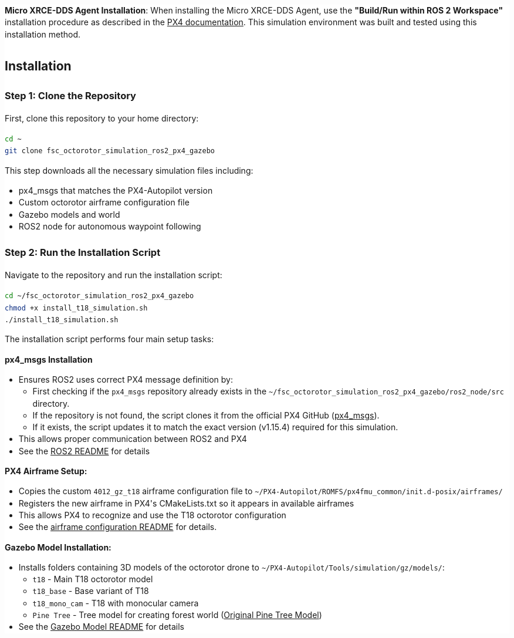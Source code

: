 **Micro XRCE-DDS Agent Installation**: When installing the Micro XRCE-DDS Agent, use the **"Build/Run within ROS 2 Workspace"** installation procedure as described in the [PX4 documentation](https://docs.px4.io/main/en/middleware/uxrce_dds.html#build-run-within-ros-2-workspace). This simulation environment was built and tested using this installation method.

## Installation

### Step 1: Clone the Repository

First, clone this repository to your home directory:

```bash
cd ~
git clone fsc_octorotor_simulation_ros2_px4_gazebo
```

This step downloads all the necessary simulation files including:
- px4_msgs that matches the PX4-Autopilot version
- Custom octorotor airframe configuration file
- Gazebo models and world
- ROS2 node for autonomous waypoint following

### Step 2: Run the Installation Script

Navigate to the repository and run the installation script:

```bash
cd ~/fsc_octorotor_simulation_ros2_px4_gazebo
chmod +x install_t18_simulation.sh
./install_t18_simulation.sh
```

The installation script performs four main setup tasks:

**px4_msgs Installation**
- Ensures ROS2 uses correct PX4 message definition by:
  - First checking if the `px4_msgs` repository already exists in the `~/fsc_octorotor_simulation_ros2_px4_gazebo/ros2_node/src` directory.
  - If the repository is not found, the script clones it from the official PX4 GitHub ([px4_msgs](https://github.com/PX4/px4_msgs/tree/95a7c089782afe8d92fee8cd68c50b9ef2cfbd65)).
  - If it exists, the script updates it to match the exact version (v1.15.4) required for this simulation.
- This allows proper communication between ROS2 and PX4
- See the [ROS2 README](ros2_node/src/README.md) for details

**PX4 Airframe Setup:**
- Copies the custom `4012_gz_t18` airframe configuration file to `~/PX4-Autopilot/ROMFS/px4fmu_common/init.d-posix/airframes/`
- Registers the new airframe in PX4's CMakeLists.txt so it appears in available airframes
- This allows PX4 to recognize and use the T18 octorotor configuration
- See the [airframe configuration README](px4_airframe_configuration/README.md) for details.

**Gazebo Model Installation:**
- Installs folders containing 3D models of the octorotor drone to `~/PX4-Autopilot/Tools/simulation/gz/models/`:
  - `t18` - Main T18 octorotor model
  - `t18_base` - Base variant of T18
  - `t18_mono_cam` - T18 with monocular camera
  - `Pine Tree` - Tree model for creating forest world ([Original Pine Tree Model](https://app.gazebosim.org/OpenRobotics/fuel/models/Pine%20Tree))
- See the [Gazebo Model README](gazebo/gazebo_model/README.md) for details
